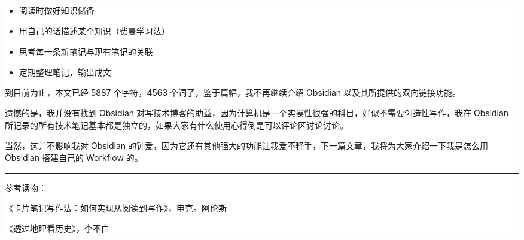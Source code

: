 -   阅读时做好知识储备
    
-   用自己的话描述某个知识（费曼学习法）
    
-   思考每一条新笔记与现有笔记的关联
    
-   定期整理笔记，输出成文
    

到目前为止，本文已经 5887 个字符，4563 个词了，鉴于篇幅，我不再继续介绍 Obsidian 以及其所提供的双向链接功能。

遗憾的是，我并没有找到 Obsidian 对写技术博客的助益，因为计算机是一个实操性很强的科目，好似不需要创造性写作，我在 Obsidian 所记录的所有技术笔记基本都是独立的，如果大家有什么使用心得倒是可以评论区讨论讨论。

当然，这并不影响我对 Obsidian 的钟爱，因为它还有其他强大的功能让我爱不释手，下一篇文章，我将为大家介绍一下我是怎么用 Obsidian 搭建自己的 Workflow 的。

- - -

参考读物：

《卡片笔记写作法：如何实现从阅读到写作》，申克。阿伦斯

《透过地理看历史》，李不白
